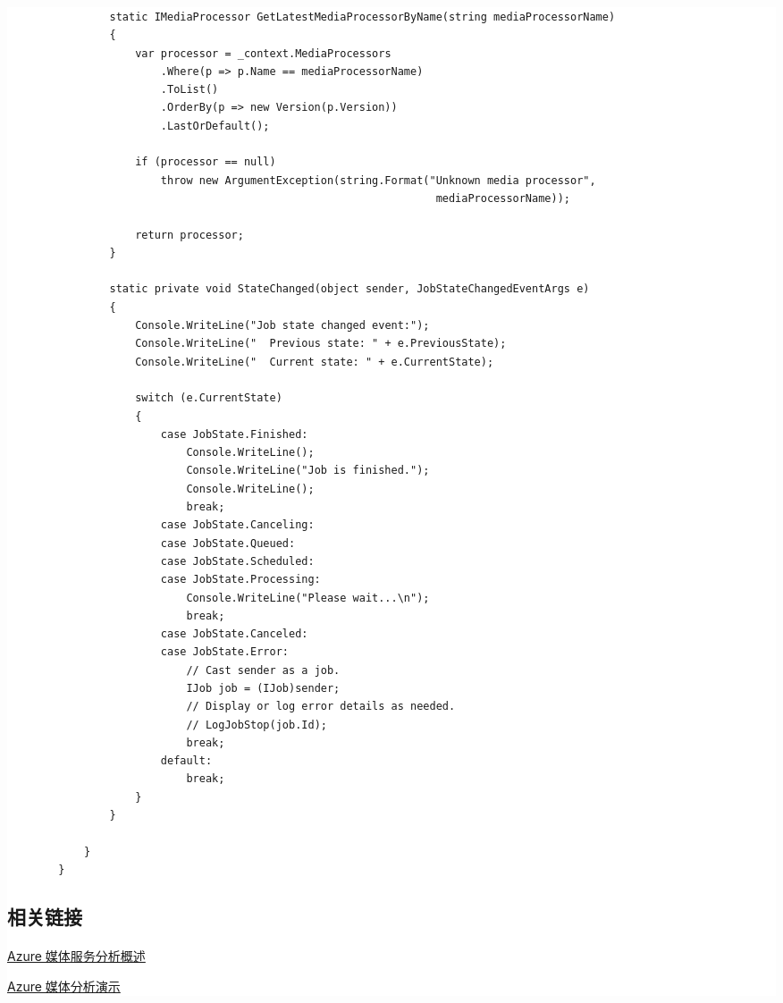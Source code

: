 	                static IMediaProcessor GetLatestMediaProcessorByName(string mediaProcessorName)
	                {
	                    var processor = _context.MediaProcessors
	                        .Where(p => p.Name == mediaProcessorName)
	                        .ToList()
	                        .OrderBy(p => new Version(p.Version))
	                        .LastOrDefault();

	                    if (processor == null)
	                        throw new ArgumentException(string.Format("Unknown media processor",
	                                                                   mediaProcessorName));

	                    return processor;
	                }

	                static private void StateChanged(object sender, JobStateChangedEventArgs e)
	                {
	                    Console.WriteLine("Job state changed event:");
	                    Console.WriteLine("  Previous state: " + e.PreviousState);
	                    Console.WriteLine("  Current state: " + e.CurrentState);

	                    switch (e.CurrentState)
	                    {
	                        case JobState.Finished:
	                            Console.WriteLine();
	                            Console.WriteLine("Job is finished.");
	                            Console.WriteLine();
	                            break;
	                        case JobState.Canceling:
	                        case JobState.Queued:
	                        case JobState.Scheduled:
	                        case JobState.Processing:
	                            Console.WriteLine("Please wait...\n");
	                            break;
	                        case JobState.Canceled:
	                        case JobState.Error:
	                            // Cast sender as a job.
	                            IJob job = (IJob)sender;
	                            // Display or log error details as needed.
	                            // LogJobStop(job.Id);
	                            break;
	                        default:
	                            break;
	                    }
	                }

	            }
	        }

## <a name="related-links"></a>相关链接
[Azure 媒体服务分析概述](/documentation/articles/media-services-analytics-overview/)

[Azure 媒体分析演示](http://azuremedialabs.azurewebsites.net/demos/Analytics.html)

